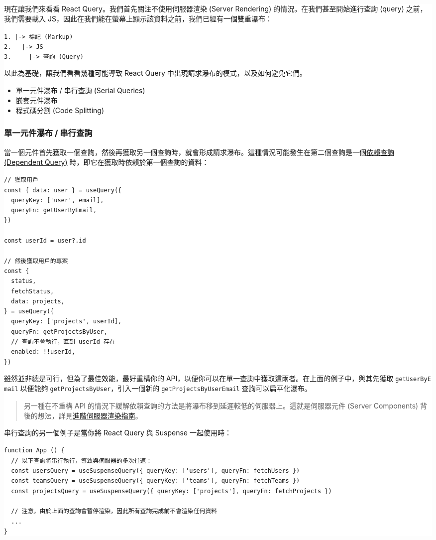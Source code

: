 現在讓我們來看看 React Query。我們首先關注不使用伺服器渲染 (Server Rendering) 的情況。在我們甚至開始進行查詢 (query) 之前，我們需要載入 JS，因此在我們能在螢幕上顯示該資料之前，我們已經有一個雙重瀑布：

```
1. |-> 標記 (Markup)
2.   |-> JS
3.     |-> 查詢 (Query)
```

以此為基礎，讓我們看看幾種可能導致 React Query 中出現請求瀑布的模式，以及如何避免它們。

- 單一元件瀑布 / 串行查詢 (Serial Queries)
- 嵌套元件瀑布
- 程式碼分割 (Code Splitting)

### 單一元件瀑布 / 串行查詢

當一個元件首先獲取一個查詢，然後再獲取另一個查詢時，就會形成請求瀑布。這種情況可能發生在第二個查詢是一個[依賴查詢 (Dependent Query)](./dependent-queries.md) 時，即它在獲取時依賴於第一個查詢的資料：

```tsx
// 獲取用戶
const { data: user } = useQuery({
  queryKey: ['user', email],
  queryFn: getUserByEmail,
})

const userId = user?.id

// 然後獲取用戶的專案
const {
  status,
  fetchStatus,
  data: projects,
} = useQuery({
  queryKey: ['projects', userId],
  queryFn: getProjectsByUser,
  // 查詢不會執行，直到 userId 存在
  enabled: !!userId,
})
```

雖然並非總是可行，但為了最佳效能，最好重構你的 API，以便你可以在單一查詢中獲取這兩者。在上面的例子中，與其先獲取 `getUserByEmail` 以便能夠 `getProjectsByUser`，引入一個新的 `getProjectsByUserEmail` 查詢可以扁平化瀑布。

> 另一種在不重構 API 的情況下緩解依賴查詢的方法是將瀑布移到延遲較低的伺服器上。這就是伺服器元件 (Server Components) 背後的想法，詳見[進階伺服器渲染指南](./advanced-ssr.md)。

串行查詢的另一個例子是當你將 React Query 與 Suspense 一起使用時：

```tsx
function App () {
  // 以下查詢將串行執行，導致與伺服器的多次往返：
  const usersQuery = useSuspenseQuery({ queryKey: ['users'], queryFn: fetchUsers })
  const teamsQuery = useSuspenseQuery({ queryKey: ['teams'], queryFn: fetchTeams })
  const projectsQuery = useSuspenseQuery({ queryKey: ['projects'], queryFn: fetchProjects })

  // 注意，由於上面的查詢會暫停渲染，因此所有查詢完成前不會渲染任何資料
  ...
}
```
